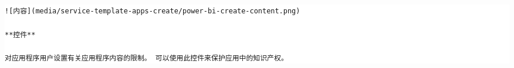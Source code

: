     ![内容](media/service-template-apps-create/power-bi-create-content.png)

    **控件**

    对应用程序用户设置有关应用程序内容的限制。 可以使用此控件来保护应用中的知识产权。
